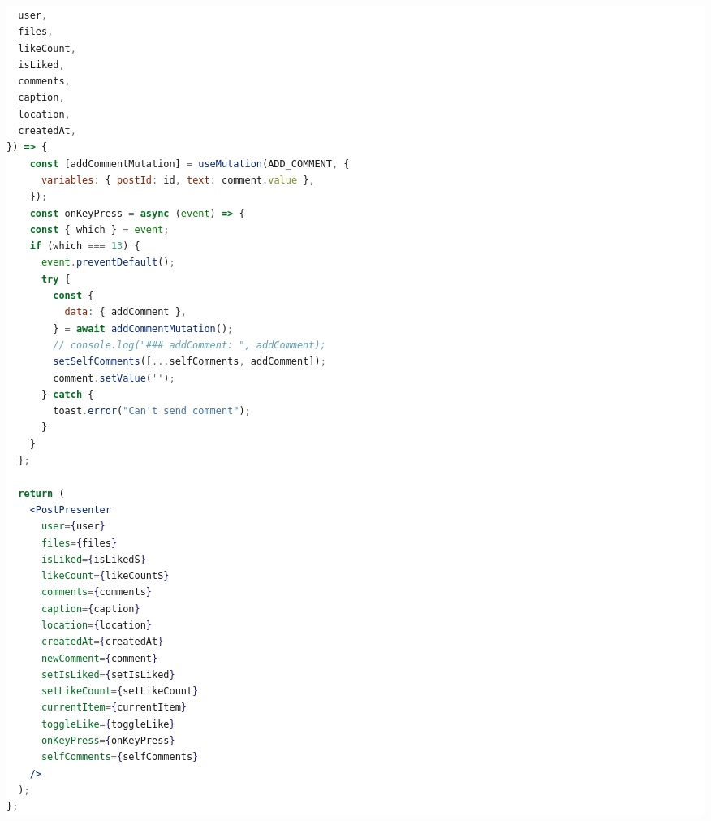 ```jsx
  user,
  files,
  likeCount,
  isLiked,
  comments,
  caption,
  location,
  createdAt,
}) => {
	const [addCommentMutation] = useMutation(ADD_COMMENT, {
	  variables: { postId: id, text: comment.value },
	});
	const onKeyPress = async (event) => {
    const { which } = event;
    if (which === 13) {
      event.preventDefault();
      try {
        const {
          data: { addComment },
        } = await addCommentMutation();
        // console.log("### addComment: ", addComment);
        setSelfComments([...selfComments, addComment]);
        comment.setValue('');
      } catch {
        toast.error("Can't send comment");
      }
    }
  };
	
  return (
    <PostPresenter
      user={user}
      files={files}
      isLiked={isLikedS}
      likeCount={likeCountS}
      comments={comments}
      caption={caption}
      location={location}
      createdAt={createdAt}
      newComment={comment}
      setIsLiked={setIsLiked}
      setLikeCount={setLikeCount}
      currentItem={currentItem}
      toggleLike={toggleLike}
      onKeyPress={onKeyPress}
      selfComments={selfComments}
    />
  );
};
```
